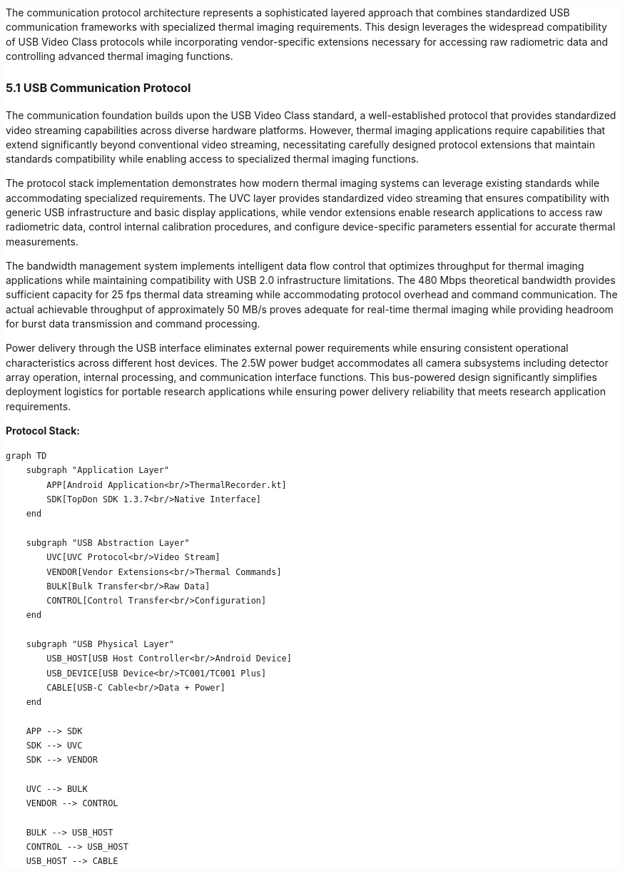 The communication protocol architecture represents a sophisticated layered approach that combines standardized USB communication frameworks with specialized thermal imaging requirements. This design leverages the widespread compatibility of USB Video Class protocols while incorporating vendor-specific extensions necessary for accessing raw radiometric data and controlling advanced thermal imaging functions.

### 5.1 USB Communication Protocol

The communication foundation builds upon the USB Video Class standard, a well-established protocol that provides standardized video streaming capabilities across diverse hardware platforms. However, thermal imaging applications require capabilities that extend significantly beyond conventional video streaming, necessitating carefully designed protocol extensions that maintain standards compatibility while enabling access to specialized thermal imaging functions.

The protocol stack implementation demonstrates how modern thermal imaging systems can leverage existing standards while accommodating specialized requirements. The UVC layer provides standardized video streaming that ensures compatibility with generic USB infrastructure and basic display applications, while vendor extensions enable research applications to access raw radiometric data, control internal calibration procedures, and configure device-specific parameters essential for accurate thermal measurements.

The bandwidth management system implements intelligent data flow control that optimizes throughput for thermal imaging applications while maintaining compatibility with USB 2.0 infrastructure limitations. The 480 Mbps theoretical bandwidth provides sufficient capacity for 25 fps thermal data streaming while accommodating protocol overhead and command communication. The actual achievable throughput of approximately 50 MB/s proves adequate for real-time thermal imaging while providing headroom for burst data transmission and command processing.

Power delivery through the USB interface eliminates external power requirements while ensuring consistent operational characteristics across different host devices. The 2.5W power budget accommodates all camera subsystems including detector array operation, internal processing, and communication interface functions. This bus-powered design significantly simplifies deployment logistics for portable research applications while ensuring power delivery reliability that meets research application requirements.

**Protocol Stack:**
```mermaid
graph TD
    subgraph "Application Layer"
        APP[Android Application<br/>ThermalRecorder.kt]
        SDK[TopDon SDK 1.3.7<br/>Native Interface]
    end
    
    subgraph "USB Abstraction Layer"
        UVC[UVC Protocol<br/>Video Stream]
        VENDOR[Vendor Extensions<br/>Thermal Commands]
        BULK[Bulk Transfer<br/>Raw Data]
        CONTROL[Control Transfer<br/>Configuration]
    end
    
    subgraph "USB Physical Layer"
        USB_HOST[USB Host Controller<br/>Android Device]
        USB_DEVICE[USB Device<br/>TC001/TC001 Plus]
        CABLE[USB-C Cable<br/>Data + Power]
    end
    
    APP --> SDK
    SDK --> UVC
    SDK --> VENDOR
    
    UVC --> BULK
    VENDOR --> CONTROL
    
    BULK --> USB_HOST
    CONTROL --> USB_HOST
    USB_HOST --> CABLE
```

[^1]: Rogalski, A. (2019). *Infrared and Terahertz Detectors* (3rd ed.). CRC Press. https://doi.org/10.1201/b21951
[^2]: USB Implementers Forum. (2021). *Universal Serial Bus Video Class Specification* (Version 1.5). USB-IF. https://www.usb.org/document-library/video-class-v15-document-set
[^3]: Holst, G. C. (2000). *Common Sense Approach to Thermal Imaging*. SPIE Publications. https://doi.org/10.1117/3.2588945
[^4]: Ring, E. F. J., & Ammer, K. (2012). Infrared thermal imaging in medicine. *Physiological Measurement*, 33(3), R33-R46. https://doi.org/10.1088/0967-3334/33/3/R33
[^5]: Android Developers. (2023). *USB Host and Accessory*. Android Open Source Project. https://developer.android.com/guide/topics/connectivity/usb
[^6]: Akyildiz, I. F., Su, W., Sankarasubramaniam, Y., & Cayirci, E. (2002). Wireless sensor networks: A survey. *Computer Networks*, 38(4), 393-422. https://doi.org/10.1016/S1389-1286(01)00302-4
[^7]: Kruse, P. W. (2001). *Uncooled Thermal Imaging: Arrays, Systems, and Applications*. SPIE Publications. https://doi.org/10.1117/3.415351
[^8]: Wood, R. A. (1993). Uncooled thermal imaging with monolithic silicon focal plane arrays. *Proceedings of SPIE*, 2020, 322-329. https://doi.org/10.1117/12.160553
[^9]: Tropf, W. J., Thomas, M. E., & Harris, T. J. (1995). Properties of crystals and glasses. In *Handbook of Optics* (2nd ed., Vol. 2, pp. 33.1-33.101). McGraw-Hill.
[^10]: Schott, J. R. (2007). *Remote Sensing: The Image Chain Approach* (2nd ed.). Oxford University Press.
[^11]: Gamma, E., Helm, R., Johnson, R., & Vlissides, J. (1994). *Design Patterns: Elements of Reusable Object-Oriented Software*. Addison-Wesley Professional.
[^12]: Stonebraker, M., Çetintemel, U., & Zdonik, S. (2005). The 8 requirements of real-time stream processing. *ACM SIGMOD Record*, 34(4), 42-47. https://doi.org/10.1145/1107499.1107504
[^13]: Patterson, D. A., & Hennessy, J. L. (2019). *Computer Organization and Design: The Hardware/Software Interface* (5th ed.). Morgan Kaufmann.
[^14]: Planck, M. (1900). Zur Theorie des Gesetzes der Energieverteilung im Normalspektrum. *Verhandlungen der Deutschen Physikalischen Gesellschaft*, 2, 237-245.
[^15]: Madding, R. P. (1999). Emissivity measurement and temperature correction accuracy considerations. *Proceedings of SPIE*, 3700, 393-401. https://doi.org/10.1117/12.352944
[^16]: International Organization for Standardization. (2018). *Non-destructive testing — Infrared thermography — General principles* (ISO 18434-1:2018). ISO.
[^17]: American Society for Testing and Materials. (2020). *Standard Test Method for Measuring and Compensating for Emissivity Using Infrared Imaging Radiometers* (ASTM E1933-14). ASTM International.
[^18]: Usamentiaga, R., Venegas, P., Guerediaga, J., Vega, L., Molleda, J., & Bulnes, F. G. (2014). Infrared thermography for temperature measurement and non-destructive testing. *Sensors*, 14(7), 12305-12348. https://doi.org/10.3390/s140712305